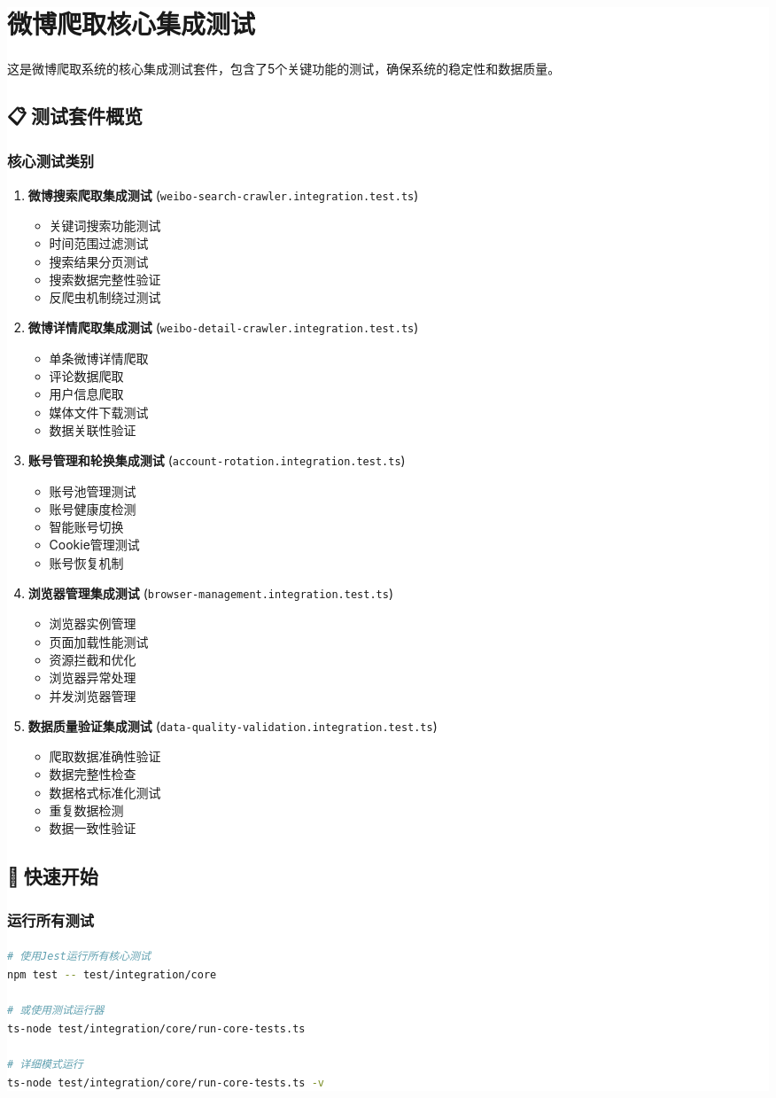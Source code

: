 # 微博爬取核心集成测试

这是微博爬取系统的核心集成测试套件，包含了5个关键功能的测试，确保系统的稳定性和数据质量。

## 📋 测试套件概览

### 核心测试类别

1. **微博搜索爬取集成测试** (`weibo-search-crawler.integration.test.ts`)
   - 关键词搜索功能测试
   - 时间范围过滤测试
   - 搜索结果分页测试
   - 搜索数据完整性验证
   - 反爬虫机制绕过测试

2. **微博详情爬取集成测试** (`weibo-detail-crawler.integration.test.ts`)
   - 单条微博详情爬取
   - 评论数据爬取
   - 用户信息爬取
   - 媒体文件下载测试
   - 数据关联性验证

3. **账号管理和轮换集成测试** (`account-rotation.integration.test.ts`)
   - 账号池管理测试
   - 账号健康度检测
   - 智能账号切换
   - Cookie管理测试
   - 账号恢复机制

4. **浏览器管理集成测试** (`browser-management.integration.test.ts`)
   - 浏览器实例管理
   - 页面加载性能测试
   - 资源拦截和优化
   - 浏览器异常处理
   - 并发浏览器管理

5. **数据质量验证集成测试** (`data-quality-validation.integration.test.ts`)
   - 爬取数据准确性验证
   - 数据完整性检查
   - 数据格式标准化测试
   - 重复数据检测
   - 数据一致性验证

## 🚀 快速开始

### 运行所有测试

```bash
# 使用Jest运行所有核心测试
npm test -- test/integration/core

# 或使用测试运行器
ts-node test/integration/core/run-core-tests.ts

# 详细模式运行
ts-node test/integration/core/run-core-tests.ts -v
```
